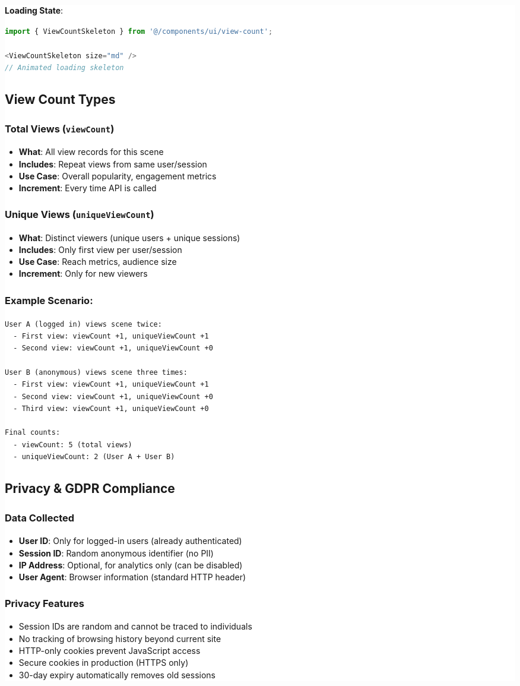 **Loading State**:
```typescript
import { ViewCountSkeleton } from '@/components/ui/view-count';

<ViewCountSkeleton size="md" />
// Animated loading skeleton
```

## View Count Types

### Total Views (`viewCount`)
- **What**: All view records for this scene
- **Includes**: Repeat views from same user/session
- **Use Case**: Overall popularity, engagement metrics
- **Increment**: Every time API is called

### Unique Views (`uniqueViewCount`)
- **What**: Distinct viewers (unique users + unique sessions)
- **Includes**: Only first view per user/session
- **Use Case**: Reach metrics, audience size
- **Increment**: Only for new viewers

### Example Scenario:
```
User A (logged in) views scene twice:
  - First view: viewCount +1, uniqueViewCount +1
  - Second view: viewCount +1, uniqueViewCount +0

User B (anonymous) views scene three times:
  - First view: viewCount +1, uniqueViewCount +1
  - Second view: viewCount +1, uniqueViewCount +0
  - Third view: viewCount +1, uniqueViewCount +0

Final counts:
  - viewCount: 5 (total views)
  - uniqueViewCount: 2 (User A + User B)
```

## Privacy & GDPR Compliance

### Data Collected
- **User ID**: Only for logged-in users (already authenticated)
- **Session ID**: Random anonymous identifier (no PII)
- **IP Address**: Optional, for analytics only (can be disabled)
- **User Agent**: Browser information (standard HTTP header)

### Privacy Features
- Session IDs are random and cannot be traced to individuals
- No tracking of browsing history beyond current site
- HTTP-only cookies prevent JavaScript access
- Secure cookies in production (HTTPS only)
- 30-day expiry automatically removes old sessions
